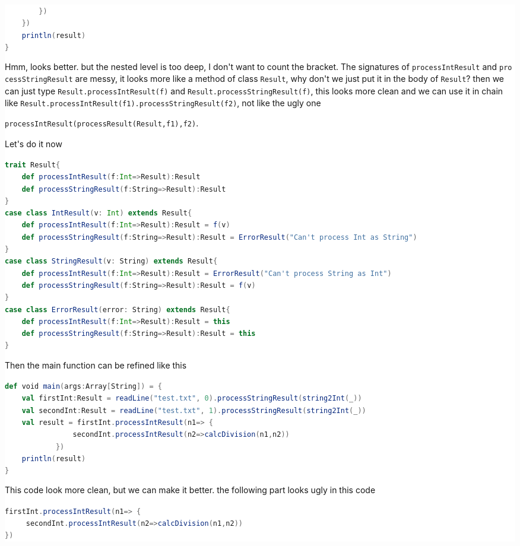 ```scala
        })
    })
    println(result)
}
```

Hmm, looks better. but the nested level is too deep, I don't want to count the bracket. The signatures of `processIntResult` and `processStringResult` are messy, it looks more like a method of class `Result`, why don't we just put it in the body of `Result`? then we can just type `Result.processIntResult(f)` and `Result.processStringResult(f)`, this looks more clean and we can use it in chain like `Result.processIntResult(f1).processStringResult(f2)`, not like the ugly one

`processIntResult(processResult(Result,f1),f2)`.

Let's do it now

```scala
trait Result{
    def processIntResult(f:Int=>Result):Result
    def processStringResult(f:String=>Result):Result
}
case class IntResult(v: Int) extends Result{
    def processIntResult(f:Int=>Result):Result = f(v)
    def processStringResult(f:String=>Result):Result = ErrorResult("Can't process Int as String")
}
case class StringResult(v: String) extends Result{
    def processIntResult(f:Int=>Result):Result = ErrorResult("Can't process String as Int")
    def processStringResult(f:String=>Result):Result = f(v)
}
case class ErrorResult(error: String) extends Result{
    def processIntResult(f:Int=>Result):Result = this
    def processStringResult(f:String=>Result):Result = this
}
```

Then the main function can be refined like this

```scala
def void main(args:Array[String]) = {
    val firstInt:Result = readLine("test.txt", 0).processStringResult(string2Int(_))
    val secondInt:Result = readLine("test.txt", 1).processStringResult(string2Int(_))
    val result = firstInt.processIntResult(n1=> {
                secondInt.processIntResult(n2=>calcDivision(n1,n2))
            })
    println(result)
}
```

This code look more clean, but we can make it better. the following part looks ugly in this code

```scala
firstInt.processIntResult(n1=> {
     secondInt.processIntResult(n2=>calcDivision(n1,n2))
})
```
